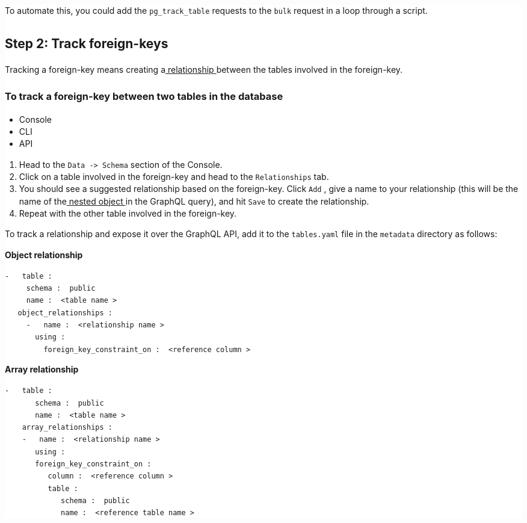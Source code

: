 To automate this, you could add the `pg_track_table` requests to the `bulk` request in a loop through a script.

## Step 2: Track foreign-keys​

Tracking a foreign-key means creating a[ relationship ](https://hasura.io/docs/latest/schema/postgres/table-relationships/index/)between the
tables involved in the foreign-key.

### To track a foreign-key between two tables in the database​

- Console
- CLI
- API


1. Head to the `Data -> Schema` section of the Console.
2. Click on a table involved in the foreign-key and head to the `Relationships` tab.
3. You should see a suggested relationship based on the foreign-key. Click `Add` , give a name to your relationship
(this will be the name of the[ nested object ](https://hasura.io/docs/latest/queries/postgres/nested-object-queries/)in the GraphQL query),
and hit `Save` to create the relationship.
4. Repeat with the other table involved in the foreign-key.


To track a relationship and expose it over the GraphQL API, add it to the `tables.yaml` file in the `metadata` directory
as follows:

 **Object relationship** 

```
-   table :
     schema :  public
     name :  <table name >
   object_relationships :
     -   name :  <relationship name >
       using :
         foreign_key_constraint_on :  <reference column >
```

 **Array relationship** 

```
-   table :
       schema :  public
       name :  <table name >
    array_relationships :
    -   name :  <relationship name >
       using :
       foreign_key_constraint_on :
          column :  <reference column >
          table :
             schema :  public
             name :  <reference table name >
```
